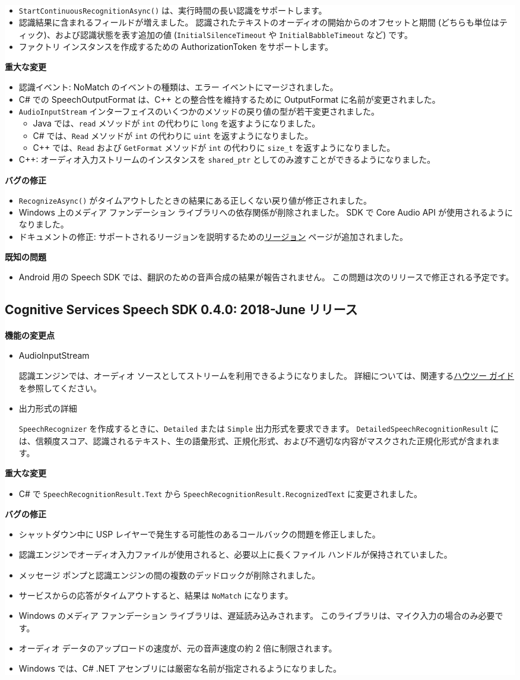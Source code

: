 * `StartContinuousRecognitionAsync()` は、実行時間の長い認識をサポートします。
* 認識結果に含まれるフィールドが増えました。 認識されたテキストのオーディオの開始からのオフセットと期間 (どちらも単位はティック)、および認識状態を表す追加の値 (`InitialSilenceTimeout` や `InitialBabbleTimeout` など) です。
* ファクトリ インスタンスを作成するための AuthorizationToken をサポートします。

**重大な変更**

* 認識イベント: NoMatch のイベントの種類は、エラー イベントにマージされました。
* C# での SpeechOutputFormat は、C++ との整合性を維持するために OutputFormat に名前が変更されました。
* `AudioInputStream` インターフェイスのいくつかのメソッドの戻り値の型が若干変更されました。
   * Java では、`read` メソッドが `int` の代わりに `long` を返すようになりました。
   * C# では、`Read` メソッドが `int` の代わりに `uint` を返すようになりました。
   * C++ では、`Read` および `GetFormat` メソッドが `int` の代わりに `size_t` を返すようになりました。
* C++: オーディオ入力ストリームのインスタンスを `shared_ptr` としてのみ渡すことができるようになりました。

**バグの修正**

* `RecognizeAsync()` がタイムアウトしたときの結果にある正しくない戻り値が修正されました。
* Windows 上のメディア ファンデーション ライブラリへの依存関係が削除されました。 SDK で Core Audio API が使用されるようになりました。
* ドキュメントの修正: サポートされるリージョンを説明するための[リージョン](regions.md) ページが追加されました。

**既知の問題**

* Android 用の Speech SDK では、翻訳のための音声合成の結果が報告されません。 この問題は次のリリースで修正される予定です。

## <a name="cognitive-services-speech-sdk-040-2018-june-release"></a>Cognitive Services Speech SDK 0.4.0: 2018-June リリース

**機能の変更点**

- AudioInputStream

  認識エンジンでは、オーディオ ソースとしてストリームを利用できるようになりました。 詳細については、関連する[ハウツー ガイド](how-to-use-audio-input-streams.md)を参照してください。

- 出力形式の詳細

  `SpeechRecognizer` を作成するときに、`Detailed` または `Simple` 出力形式を要求できます。 `DetailedSpeechRecognitionResult` には、信頼度スコア、認識されるテキスト、生の語彙形式、正規化形式、および不適切な内容がマスクされた正規化形式が含まれます。

**重大な変更**

- C# で `SpeechRecognitionResult.Text` から `SpeechRecognitionResult.RecognizedText` に変更されました。

**バグの修正**

- シャットダウン中に USP レイヤーで発生する可能性のあるコールバックの問題を修正しました。

- 認識エンジンでオーディオ入力ファイルが使用されると、必要以上に長くファイル ハンドルが保持されていました。

- メッセージ ポンプと認識エンジンの間の複数のデッドロックが削除されました。

- サービスからの応答がタイムアウトすると、結果は `NoMatch` になります。

- Windows のメディア ファンデーション ライブラリは、遅延読み込みされます。 このライブラリは、マイク入力の場合のみ必要です。

- オーディオ データのアップロードの速度が、元の音声速度の約 2 倍に制限されます。

- Windows では、C# .NET アセンブリには厳密な名前が指定されるようになりました。
